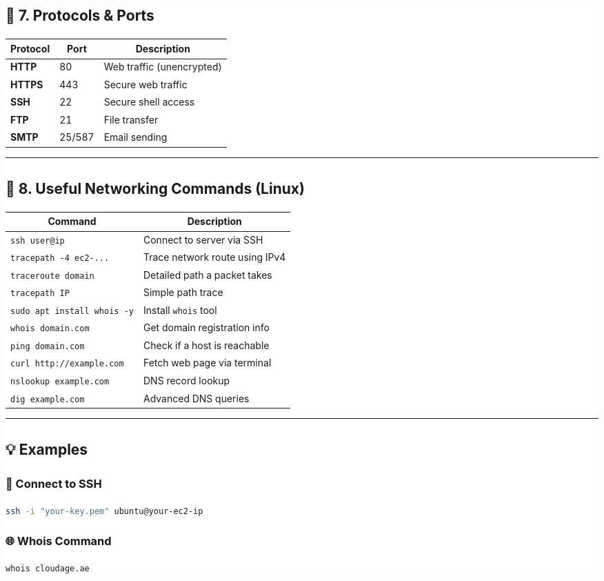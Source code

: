 
## 🔐 7. Protocols & Ports

| Protocol  | Port   | Description               |
| --------- | ------ | ------------------------- |
| **HTTP**  | 80     | Web traffic (unencrypted) |
| **HTTPS** | 443    | Secure web traffic        |
| **SSH**   | 22     | Secure shell access       |
| **FTP**   | 21     | File transfer             |
| **SMTP**  | 25/587 | Email sending             |

---

## 🧪 8. Useful Networking Commands (Linux)

| Command                     | Description                    |
| --------------------------- | ------------------------------ |
| `ssh user@ip`               | Connect to server via SSH      |
| `tracepath -4 ec2-...`      | Trace network route using IPv4 |
| `traceroute domain`         | Detailed path a packet takes   |
| `tracepath IP`              | Simple path trace              |
| `sudo apt install whois -y` | Install `whois` tool           |
| `whois domain.com`          | Get domain registration info   |
| `ping domain.com`           | Check if a host is reachable   |
| `curl http://example.com`   | Fetch web page via terminal    |
| `nslookup example.com`      | DNS record lookup              |
| `dig example.com`           | Advanced DNS queries           |

---

## 💡 Examples

### 🔑 Connect to SSH

```bash
ssh -i "your-key.pem" ubuntu@your-ec2-ip
```

### 🌐 Whois Command

```bash
whois cloudage.ae
```

